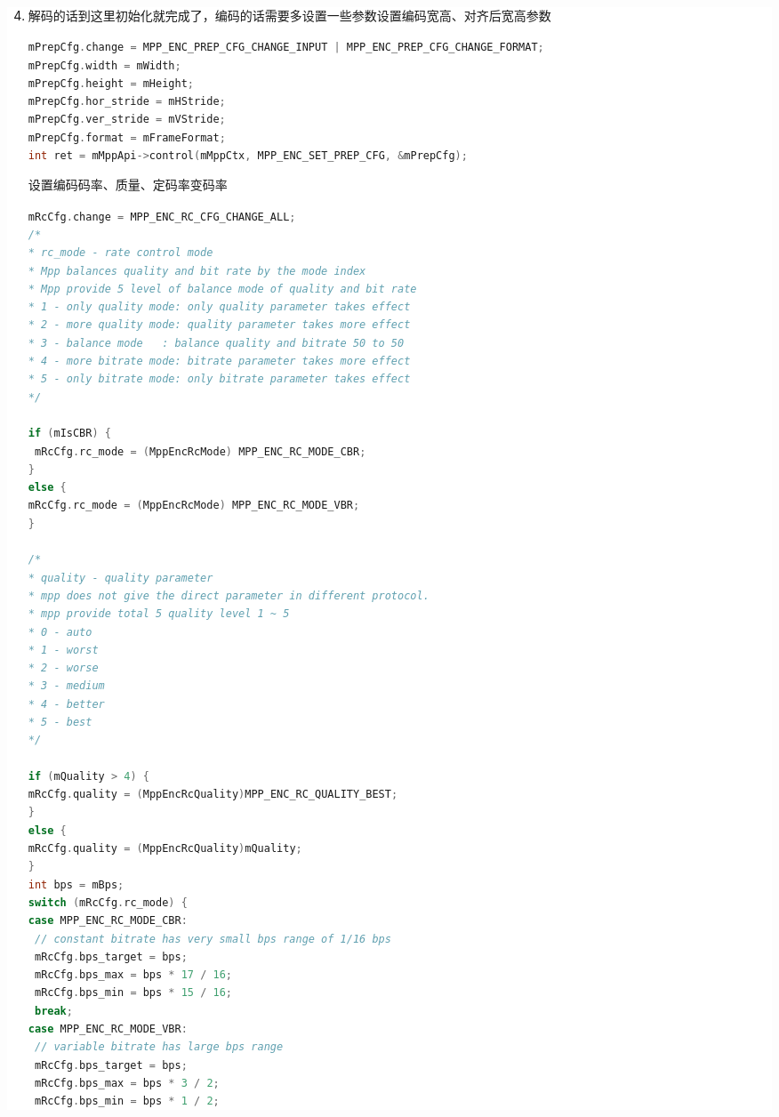 4. 解码的话到这里初始化就完成了，编码的话需要多设置一些参数设置编码宽高、对齐后宽高参数

   ```cpp
   mPrepCfg.change = MPP_ENC_PREP_CFG_CHANGE_INPUT | MPP_ENC_PREP_CFG_CHANGE_FORMAT;  
   mPrepCfg.width = mWidth;  
   mPrepCfg.height = mHeight;  
   mPrepCfg.hor_stride = mHStride;  
   mPrepCfg.ver_stride = mVStride;  
   mPrepCfg.format = mFrameFormat;  
   int ret = mMppApi->control(mMppCtx, MPP_ENC_SET_PREP_CFG, &mPrepCfg);
   ```
   
   设置编码码率、质量、定码率变码率

   ```cpp
   mRcCfg.change = MPP_ENC_RC_CFG_CHANGE_ALL;  
   /*   
   * rc_mode - rate control mode   
   * Mpp balances quality and bit rate by the mode index   
   * Mpp provide 5 level of balance mode of quality and bit rate   
   * 1 - only quality mode: only quality parameter takes effect   
   * 2 - more quality mode: quality parameter takes more effect   
   * 3 - balance mode   : balance quality and bitrate 50 to 50   
   * 4 - more bitrate mode: bitrate parameter takes more effect   
   * 5 - only bitrate mode: only bitrate parameter takes effect   
   */  
   
   if (mIsCBR) {     
   	mRcCfg.rc_mode = (MppEncRcMode) MPP_ENC_RC_MODE_CBR;  
   } 
   else {     
   mRcCfg.rc_mode = (MppEncRcMode) MPP_ENC_RC_MODE_VBR;  
   }
   
   /*   
   * quality - quality parameter   
   * mpp does not give the direct parameter in different protocol.   
   * mpp provide total 5 quality level 1 ~ 5   
   * 0 - auto   
   * 1 - worst   
   * 2 - worse   
   * 3 - medium   
   * 4 - better   
   * 5 - best   
   */  
   
   if (mQuality > 4) {     
   mRcCfg.quality = (MppEncRcQuality)MPP_ENC_RC_QUALITY_BEST;  
   } 
   else {     
   mRcCfg.quality = (MppEncRcQuality)mQuality;  
   }  
   int bps = mBps;  
   switch (mRcCfg.rc_mode) {     
   case MPP_ENC_RC_MODE_CBR:        
   	// constant bitrate has very small bps range of 1/16 bps        
   	mRcCfg.bps_target = bps;        
   	mRcCfg.bps_max = bps * 17 / 16;        
   	mRcCfg.bps_min = bps * 15 / 16;        
   	break;     
   case MPP_ENC_RC_MODE_VBR:        
   	// variable bitrate has large bps range        
   	mRcCfg.bps_target = bps;        
   	mRcCfg.bps_max = bps * 3 / 2;        
   	mRcCfg.bps_min = bps * 1 / 2;        
   ```